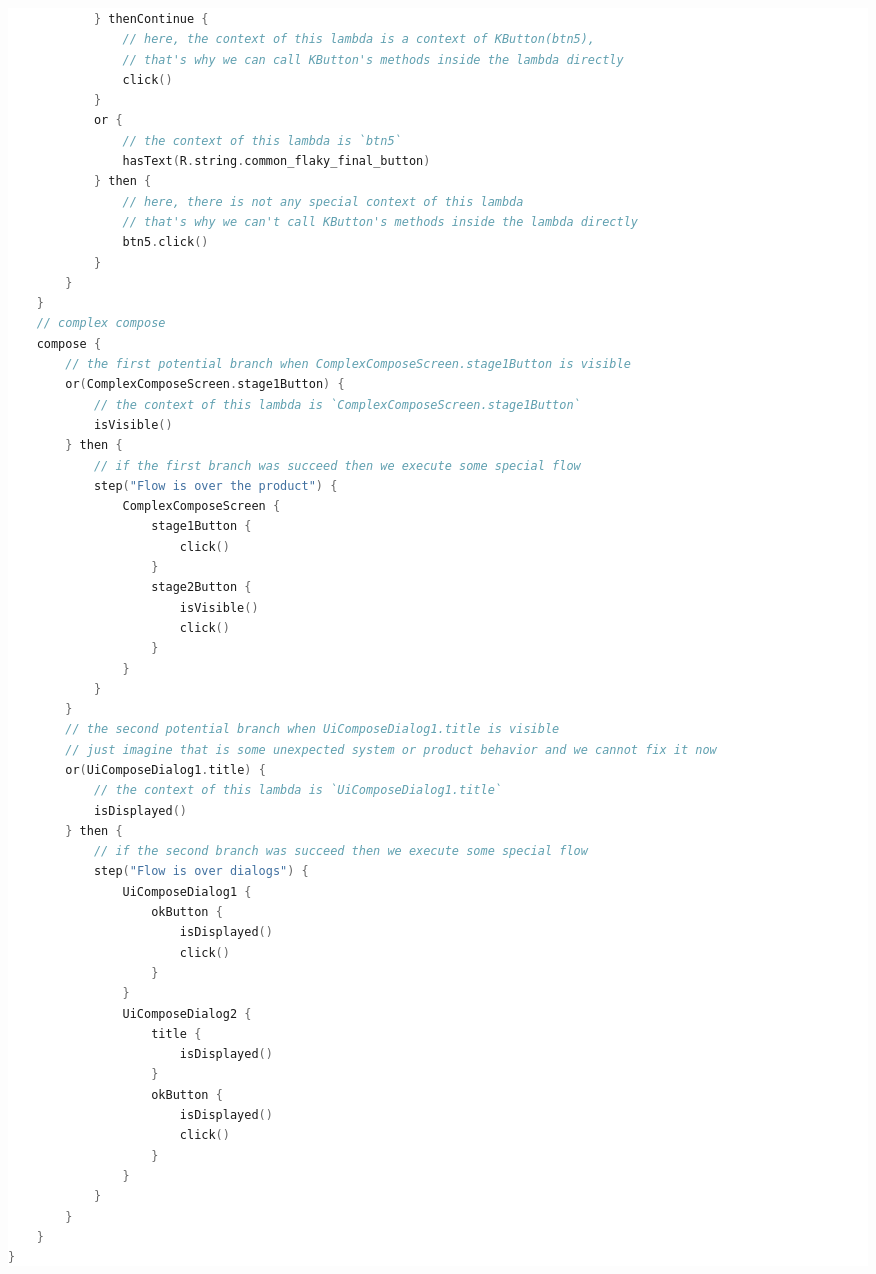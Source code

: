 ```kotlin
            } thenContinue {
                // here, the context of this lambda is a context of KButton(btn5),
                // that's why we can call KButton's methods inside the lambda directly
                click()
            }
            or {
                // the context of this lambda is `btn5`
                hasText(R.string.common_flaky_final_button)
            } then {
                // here, there is not any special context of this lambda
                // that's why we can't call KButton's methods inside the lambda directly
                btn5.click()
            }
        }
    }
    // complex compose
    compose {
        // the first potential branch when ComplexComposeScreen.stage1Button is visible
        or(ComplexComposeScreen.stage1Button) {
            // the context of this lambda is `ComplexComposeScreen.stage1Button`
            isVisible()
        } then {
            // if the first branch was succeed then we execute some special flow
            step("Flow is over the product") {
                ComplexComposeScreen {
                    stage1Button {
                        click()
                    }
                    stage2Button {
                        isVisible()
                        click()
                    }
                }
            }
        }
        // the second potential branch when UiComposeDialog1.title is visible
        // just imagine that is some unexpected system or product behavior and we cannot fix it now
        or(UiComposeDialog1.title) {
            // the context of this lambda is `UiComposeDialog1.title`
            isDisplayed()
        } then {
            // if the second branch was succeed then we execute some special flow
            step("Flow is over dialogs") {
                UiComposeDialog1 {
                    okButton {
                        isDisplayed()
                        click()
                    }
                }
                UiComposeDialog2 {
                    title {
                        isDisplayed()
                    }
                    okButton {
                        isDisplayed()
                        click()
                    }
                }
            }
        }
    }
}
```
